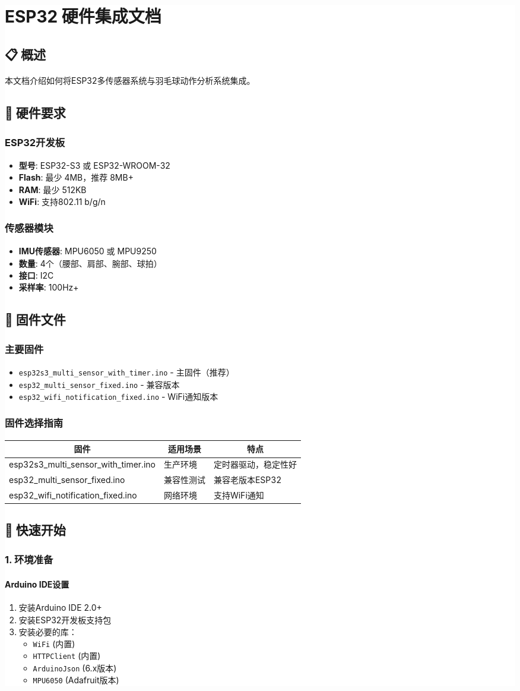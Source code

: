 # ESP32 硬件集成文档

## 📋 概述

本文档介绍如何将ESP32多传感器系统与羽毛球动作分析系统集成。

## 🔧 硬件要求

### ESP32开发板
- **型号**: ESP32-S3 或 ESP32-WROOM-32
- **Flash**: 最少 4MB，推荐 8MB+
- **RAM**: 最少 512KB
- **WiFi**: 支持802.11 b/g/n

### 传感器模块
- **IMU传感器**: MPU6050 或 MPU9250
- **数量**: 4个（腰部、肩部、腕部、球拍）
- **接口**: I2C
- **采样率**: 100Hz+

## 📁 固件文件

### 主要固件
- `esp32s3_multi_sensor_with_timer.ino` - 主固件（推荐）
- `esp32_multi_sensor_fixed.ino` - 兼容版本
- `esp32_wifi_notification_fixed.ino` - WiFi通知版本

### 固件选择指南

| 固件 | 适用场景 | 特点 |
|------|----------|------|
| esp32s3_multi_sensor_with_timer.ino | 生产环境 | 定时器驱动，稳定性好 |
| esp32_multi_sensor_fixed.ino | 兼容性测试 | 兼容老版本ESP32 |
| esp32_wifi_notification_fixed.ino | 网络环境 | 支持WiFi通知 |

## 🚀 快速开始

### 1. 环境准备

#### Arduino IDE设置
1. 安装Arduino IDE 2.0+
2. 安装ESP32开发板支持包
3. 安装必要的库：
   - `WiFi` (内置)
   - `HTTPClient` (内置)
   - `ArduinoJson` (6.x版本)
   - `MPU6050` (Adafruit版本)
